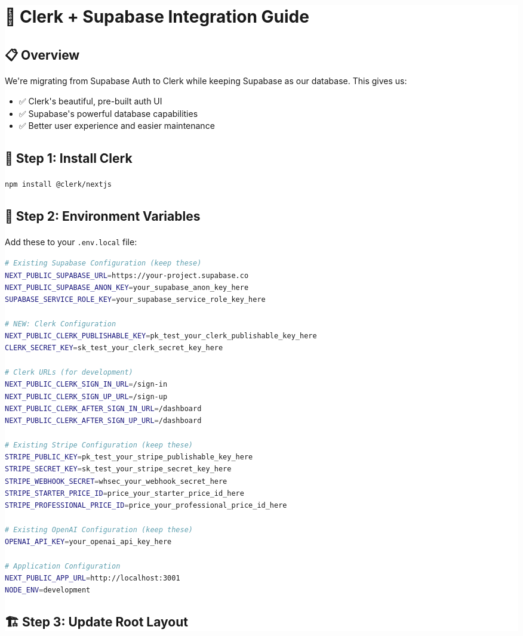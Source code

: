 # 🔐 Clerk + Supabase Integration Guide

## 📋 Overview
We're migrating from Supabase Auth to Clerk while keeping Supabase as our database. This gives us:
- ✅ Clerk's beautiful, pre-built auth UI
- ✅ Supabase's powerful database capabilities
- ✅ Better user experience and easier maintenance

## 🚀 Step 1: Install Clerk

```bash
npm install @clerk/nextjs
```

## 🔑 Step 2: Environment Variables

Add these to your `.env.local` file:

```bash
# Existing Supabase Configuration (keep these)
NEXT_PUBLIC_SUPABASE_URL=https://your-project.supabase.co
NEXT_PUBLIC_SUPABASE_ANON_KEY=your_supabase_anon_key_here
SUPABASE_SERVICE_ROLE_KEY=your_supabase_service_role_key_here

# NEW: Clerk Configuration
NEXT_PUBLIC_CLERK_PUBLISHABLE_KEY=pk_test_your_clerk_publishable_key_here
CLERK_SECRET_KEY=sk_test_your_clerk_secret_key_here

# Clerk URLs (for development)
NEXT_PUBLIC_CLERK_SIGN_IN_URL=/sign-in
NEXT_PUBLIC_CLERK_SIGN_UP_URL=/sign-up
NEXT_PUBLIC_CLERK_AFTER_SIGN_IN_URL=/dashboard
NEXT_PUBLIC_CLERK_AFTER_SIGN_UP_URL=/dashboard

# Existing Stripe Configuration (keep these)
STRIPE_PUBLIC_KEY=pk_test_your_stripe_publishable_key_here
STRIPE_SECRET_KEY=sk_test_your_stripe_secret_key_here
STRIPE_WEBHOOK_SECRET=whsec_your_webhook_secret_here
STRIPE_STARTER_PRICE_ID=price_your_starter_price_id_here
STRIPE_PROFESSIONAL_PRICE_ID=price_your_professional_price_id_here

# Existing OpenAI Configuration (keep these)
OPENAI_API_KEY=your_openai_api_key_here

# Application Configuration
NEXT_PUBLIC_APP_URL=http://localhost:3001
NODE_ENV=development
```

## 🏗️ Step 3: Update Root Layout

